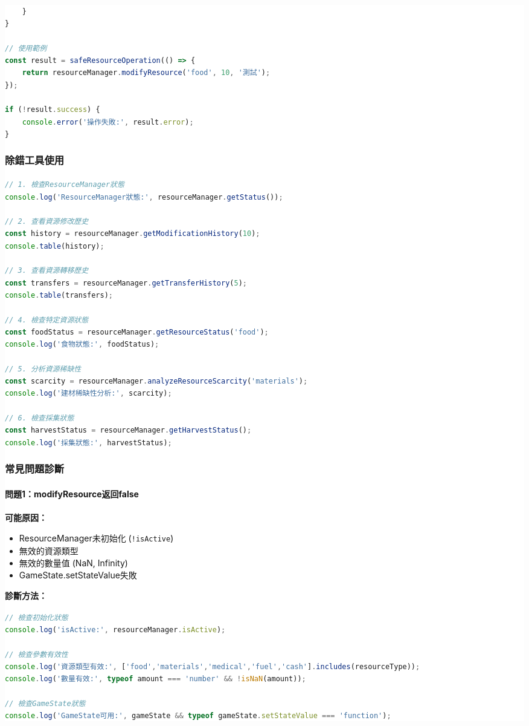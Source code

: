 ```javascript
    }
}

// 使用範例
const result = safeResourceOperation(() => {
    return resourceManager.modifyResource('food', 10, '測試');
});

if (!result.success) {
    console.error('操作失敗:', result.error);
}
```

### 除錯工具使用

```javascript
// 1. 檢查ResourceManager狀態
console.log('ResourceManager狀態:', resourceManager.getStatus());

// 2. 查看資源修改歷史
const history = resourceManager.getModificationHistory(10);
console.table(history);

// 3. 查看資源轉移歷史  
const transfers = resourceManager.getTransferHistory(5);
console.table(transfers);

// 4. 檢查特定資源狀態
const foodStatus = resourceManager.getResourceStatus('food');
console.log('食物狀態:', foodStatus);

// 5. 分析資源稀缺性
const scarcity = resourceManager.analyzeResourceScarcity('materials');
console.log('建材稀缺性分析:', scarcity);

// 6. 檢查採集狀態
const harvestStatus = resourceManager.getHarvestStatus();
console.log('採集狀態:', harvestStatus);
```

### 常見問題診斷

#### 問題1：modifyResource返回false
**可能原因：**
- ResourceManager未初始化 (`!isActive`)
- 無效的資源類型
- 無效的數量值 (NaN, Infinity)
- GameState.setStateValue失敗

**診斷方法：**
```javascript
// 檢查初始化狀態
console.log('isActive:', resourceManager.isActive);

// 檢查參數有效性
console.log('資源類型有效:', ['food','materials','medical','fuel','cash'].includes(resourceType));
console.log('數量有效:', typeof amount === 'number' && !isNaN(amount));

// 檢查GameState狀態
console.log('GameState可用:', gameState && typeof gameState.setStateValue === 'function');
```
